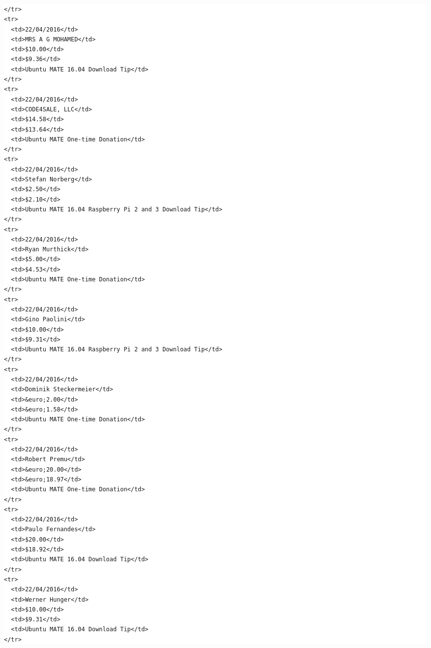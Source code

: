     </tr>
    <tr>
      <td>22/04/2016</td>
      <td>MRS A G MOHAMED</td>
      <td>$10.00</td>
      <td>$9.36</td>
      <td>Ubuntu MATE 16.04 Download Tip</td>
    </tr>
    <tr>
      <td>22/04/2016</td>
      <td>CODE4SALE, LLC</td>
      <td>$14.58</td>
      <td>$13.64</td>
      <td>Ubuntu MATE One-time Donation</td>
    </tr>
    <tr>
      <td>22/04/2016</td>
      <td>Stefan Norberg</td>
      <td>$2.50</td>
      <td>$2.10</td>
      <td>Ubuntu MATE 16.04 Raspberry Pi 2 and 3 Download Tip</td>
    </tr>
    <tr>
      <td>22/04/2016</td>
      <td>Ryan Murthick</td>
      <td>$5.00</td>
      <td>$4.53</td>
      <td>Ubuntu MATE One-time Donation</td>
    </tr>
    <tr>
      <td>22/04/2016</td>
      <td>Gino Paolini</td>
      <td>$10.00</td>
      <td>$9.31</td>
      <td>Ubuntu MATE 16.04 Raspberry Pi 2 and 3 Download Tip</td>
    </tr>
    <tr>
      <td>22/04/2016</td>
      <td>Dominik Steckermeier</td>
      <td>&euro;2.00</td>
      <td>&euro;1.58</td>
      <td>Ubuntu MATE One-time Donation</td>
    </tr>
    <tr>
      <td>22/04/2016</td>
      <td>Robert Premu</td>
      <td>&euro;20.00</td>
      <td>&euro;18.97</td>
      <td>Ubuntu MATE One-time Donation</td>
    </tr>
    <tr>
      <td>22/04/2016</td>
      <td>Paulo Fernandes</td>
      <td>$20.00</td>
      <td>$18.92</td>
      <td>Ubuntu MATE 16.04 Download Tip</td>
    </tr>
    <tr>
      <td>22/04/2016</td>
      <td>Werner Hunger</td>
      <td>$10.00</td>
      <td>$9.31</td>
      <td>Ubuntu MATE 16.04 Download Tip</td>
    </tr>
